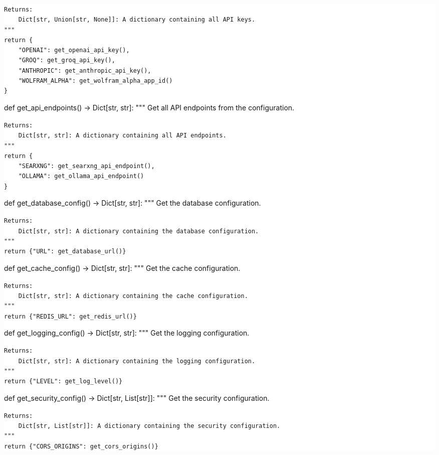     Returns:
        Dict[str, Union[str, None]]: A dictionary containing all API keys.
    """
    return {
        "OPENAI": get_openai_api_key(),
        "GROQ": get_groq_api_key(),
        "ANTHROPIC": get_anthropic_api_key(),
        "WOLFRAM_ALPHA": get_wolfram_alpha_app_id()
    }

def get_api_endpoints() -> Dict[str, str]:
    """
    Get all API endpoints from the configuration.

    Returns:
        Dict[str, str]: A dictionary containing all API endpoints.
    """
    return {
        "SEARXNG": get_searxng_api_endpoint(),
        "OLLAMA": get_ollama_api_endpoint()
    }

def get_database_config() -> Dict[str, str]:
    """
    Get the database configuration.

    Returns:
        Dict[str, str]: A dictionary containing the database configuration.
    """
    return {"URL": get_database_url()}

def get_cache_config() -> Dict[str, str]:
    """
    Get the cache configuration.

    Returns:
        Dict[str, str]: A dictionary containing the cache configuration.
    """
    return {"REDIS_URL": get_redis_url()}

def get_logging_config() -> Dict[str, str]:
    """
    Get the logging configuration.

    Returns:
        Dict[str, str]: A dictionary containing the logging configuration.
    """
    return {"LEVEL": get_log_level()}

def get_security_config() -> Dict[str, List[str]]:
    """
    Get the security configuration.

    Returns:
        Dict[str, List[str]]: A dictionary containing the security configuration.
    """
    return {"CORS_ORIGINS": get_cors_origins()}
